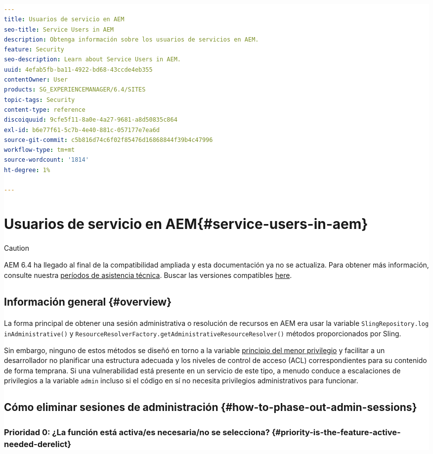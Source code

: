 ```yaml
---
title: Usuarios de servicio en AEM
seo-title: Service Users in AEM
description: Obtenga información sobre los usuarios de servicios en AEM.
feature: Security
seo-description: Learn about Service Users in AEM.
uuid: 4efab5fb-ba11-4922-bd68-43ccde4eb355
contentOwner: User
products: SG_EXPERIENCEMANAGER/6.4/SITES
topic-tags: Security
content-type: reference
discoiquuid: 9cfe5f11-8a0e-4a27-9681-a8d50835c864
exl-id: b6e77f61-5c7b-4e40-881c-057177e7ea6d
source-git-commit: c5b816d74c6f02f85476d16868844f39b4c47996
workflow-type: tm+mt
source-wordcount: '1814'
ht-degree: 1%

---
```


# Usuarios de servicio en AEM{#service-users-in-aem}

>[!CAUTION]
>
>AEM 6.4 ha llegado al final de la compatibilidad ampliada y esta documentación ya no se actualiza. Para obtener más información, consulte nuestra [períodos de asistencia técnica](https://helpx.adobe.com/es/support/programs/eol-matrix.html). Buscar las versiones compatibles [here](https://experienceleague.adobe.com/docs/).

## Información general {#overview}

La forma principal de obtener una sesión administrativa o resolución de recursos en AEM era usar la variable `SlingRepository.loginAdministrative()` y `ResourceResolverFactory.getAdministrativeResourceResolver()` métodos proporcionados por Sling.

Sin embargo, ninguno de estos métodos se diseñó en torno a la variable [principio del menor privilegio](https://en.wikipedia.org/wiki/Principle_of_least_privilege) y facilitar a un desarrollador no planificar una estructura adecuada y los niveles de control de acceso (ACL) correspondientes para su contenido de forma temprana. Si una vulnerabilidad está presente en un servicio de este tipo, a menudo conduce a escalaciones de privilegios a la variable `admin` incluso si el código en sí no necesita privilegios administrativos para funcionar.

## Cómo eliminar sesiones de administración {#how-to-phase-out-admin-sessions}

### Prioridad 0: ¿La función está activa/es necesaria/no se selecciona? {#priority-is-the-feature-active-needed-derelict}
